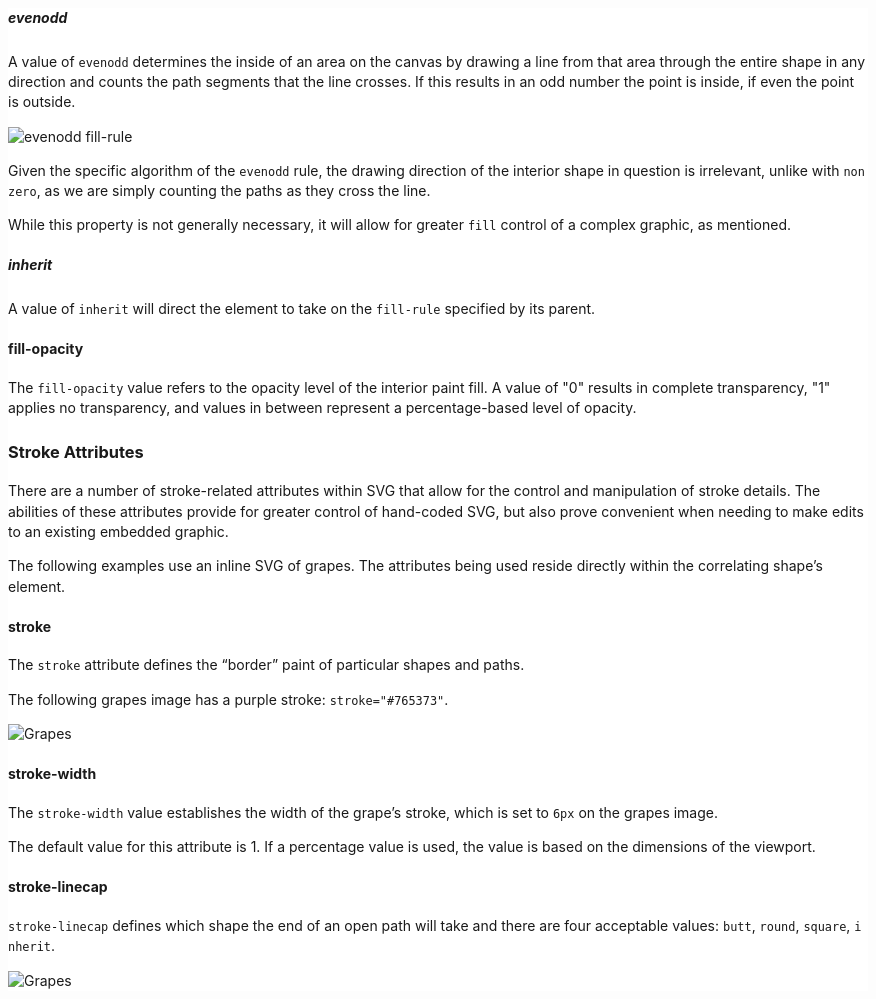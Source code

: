 ##### evenodd

A value of `evenodd` determines the inside of an area on the canvas by drawing a line from that area through the entire shape in any direction and counts the path segments that the line crosses. If this results in an odd number the point is inside, if even the point is outside.

![evenodd fill-rule](images/fillruleevenodd.png)

Given the specific algorithm of the `evenodd` rule, the drawing direction of the interior shape in question is irrelevant, unlike with `nonzero`, as we are simply counting the paths as they cross the line.

While this property is not generally necessary, it will allow for greater `fill` control of a complex graphic, as mentioned.

##### inherit

A value of `inherit` will direct the element to take on the `fill-rule` specified by its parent.

#### fill-opacity

The `fill-opacity` value refers to the opacity level of the interior paint fill. A value of "0" results in complete transparency, "1" applies no transparency, and values in between represent a percentage-based level of opacity.

### Stroke Attributes

There are a number of stroke-related attributes within SVG that allow for the control and manipulation of stroke details. The abilities of these attributes provide for greater control of hand-coded SVG, but also prove convenient when needing to make edits to an existing embedded graphic.

The following examples use an inline SVG of grapes. The attributes being used reside directly within the correlating shape’s element.

#### stroke

The `stroke` attribute defines the “border” paint of particular shapes and paths.

The following grapes image has a purple stroke: `stroke="#765373"`.

![Grapes](images/stroke1.png)


#### stroke-width

The `stroke-width` value establishes the width of the grape’s stroke, which is set to `6px` on the grapes image.

The default value for this attribute is 1. If a percentage value is used, the value is based on the dimensions of the viewport.

#### stroke-linecap

`stroke-linecap` defines which shape the end of an open path will take and there are four acceptable values: `butt`, `round`, `square`, `inherit`.

![Grapes](images/strokelinecap.png)
